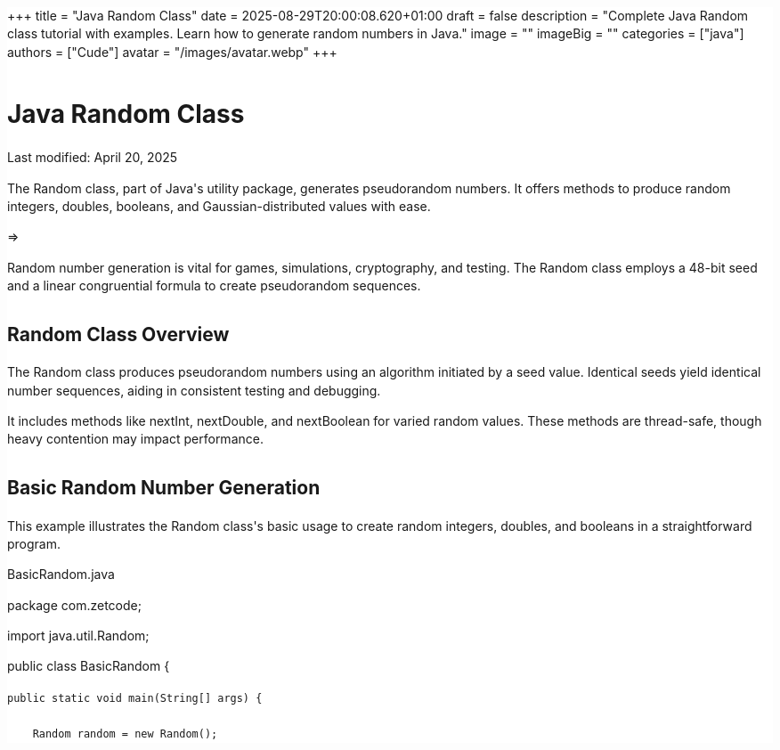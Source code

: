 +++
title = "Java Random Class"
date = 2025-08-29T20:00:08.620+01:00
draft = false
description = "Complete Java Random class tutorial with examples. Learn how to generate random numbers in Java."
image = ""
imageBig = ""
categories = ["java"]
authors = ["Cude"]
avatar = "/images/avatar.webp"
+++

# Java Random Class

Last modified: April 20, 2025

 

The Random class, part of Java's utility package, generates
pseudorandom numbers. It offers methods to produce random integers, doubles,
booleans, and Gaussian-distributed values with ease.

 =&gt; 

Random number generation is vital for games, simulations, cryptography, and
testing. The Random class employs a 48-bit seed and a linear
congruential formula to create pseudorandom sequences.

## Random Class Overview

The Random class produces pseudorandom numbers using an algorithm
initiated by a seed value. Identical seeds yield identical number sequences,
aiding in consistent testing and debugging.

It includes methods like nextInt, nextDouble,
and nextBoolean for varied random values. These methods are
thread-safe, though heavy contention may impact performance.

## Basic Random Number Generation

This example illustrates the Random class's basic usage to create
random integers, doubles, and booleans in a straightforward program.

BasicRandom.java
  

package com.zetcode;

import java.util.Random;

public class BasicRandom {

    public static void main(String[] args) {
        
        Random random = new Random();
        